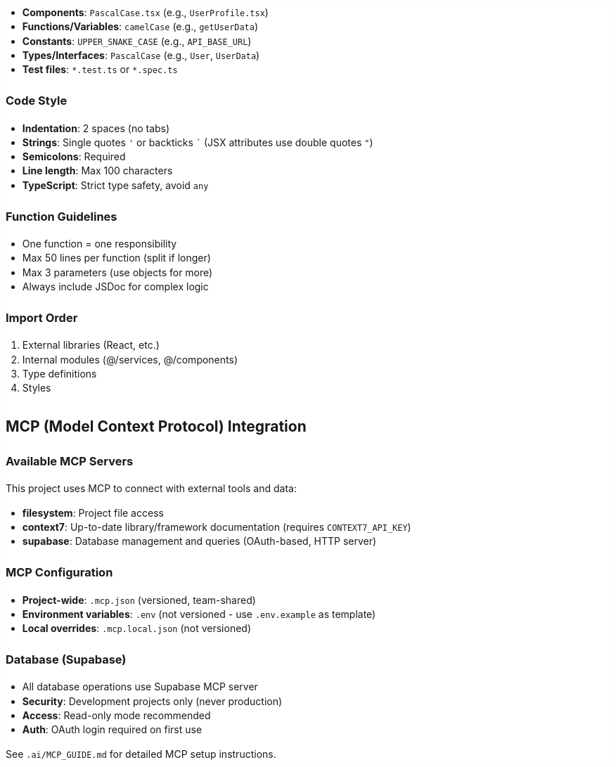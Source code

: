 - **Components**: `PascalCase.tsx` (e.g., `UserProfile.tsx`)
- **Functions/Variables**: `camelCase` (e.g., `getUserData`)
- **Constants**: `UPPER_SNAKE_CASE` (e.g., `API_BASE_URL`)
- **Types/Interfaces**: `PascalCase` (e.g., `User`, `UserData`)
- **Test files**: `*.test.ts` or `*.spec.ts`

### Code Style

- **Indentation**: 2 spaces (no tabs)
- **Strings**: Single quotes `'` or backticks `` ` `` (JSX attributes use double quotes `"`)
- **Semicolons**: Required
- **Line length**: Max 100 characters
- **TypeScript**: Strict type safety, avoid `any`

### Function Guidelines

- One function = one responsibility
- Max 50 lines per function (split if longer)
- Max 3 parameters (use objects for more)
- Always include JSDoc for complex logic

### Import Order

1. External libraries (React, etc.)
2. Internal modules (@/services, @/components)
3. Type definitions
4. Styles

## MCP (Model Context Protocol) Integration

### Available MCP Servers

This project uses MCP to connect with external tools and data:

- **filesystem**: Project file access
- **context7**: Up-to-date library/framework documentation (requires `CONTEXT7_API_KEY`)
- **supabase**: Database management and queries (OAuth-based, HTTP server)

### MCP Configuration

- **Project-wide**: `.mcp.json` (versioned, team-shared)
- **Environment variables**: `.env` (not versioned - use `.env.example` as template)
- **Local overrides**: `.mcp.local.json` (not versioned)

### Database (Supabase)

- All database operations use Supabase MCP server
- **Security**: Development projects only (never production)
- **Access**: Read-only mode recommended
- **Auth**: OAuth login required on first use

See `.ai/MCP_GUIDE.md` for detailed MCP setup instructions.
